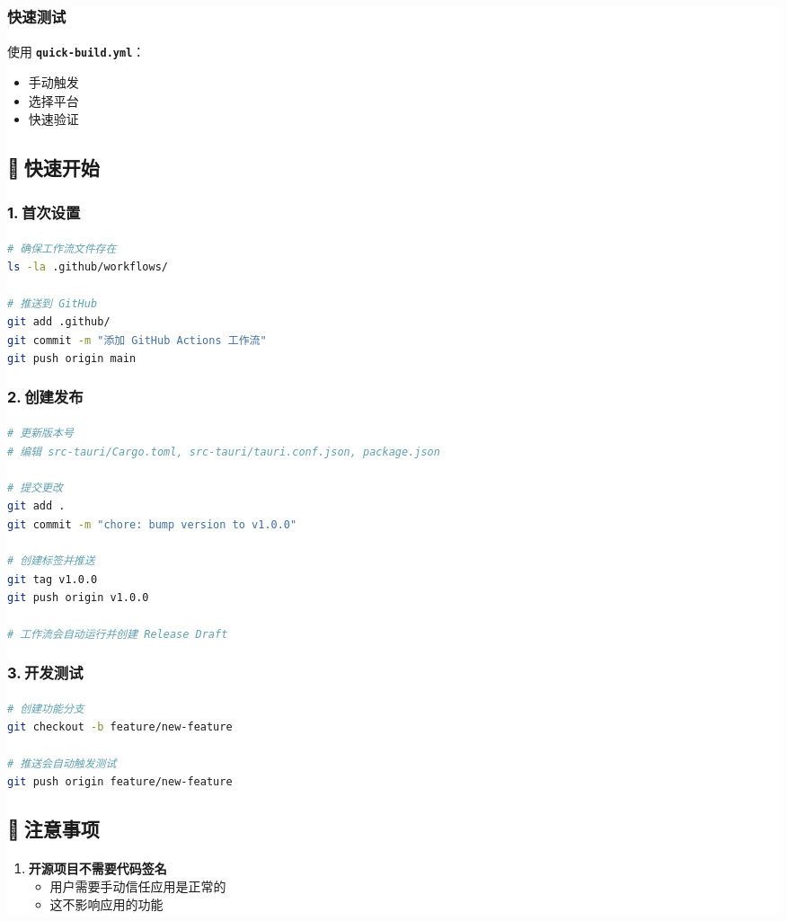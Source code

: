 ### 快速测试
使用 **`quick-build.yml`**：
- 手动触发
- 选择平台
- 快速验证

## 🚀 快速开始

### 1. 首次设置
```bash
# 确保工作流文件存在
ls -la .github/workflows/

# 推送到 GitHub
git add .github/
git commit -m "添加 GitHub Actions 工作流"
git push origin main
```

### 2. 创建发布
```bash
# 更新版本号
# 编辑 src-tauri/Cargo.toml, src-tauri/tauri.conf.json, package.json

# 提交更改
git add .
git commit -m "chore: bump version to v1.0.0"

# 创建标签并推送
git tag v1.0.0
git push origin v1.0.0

# 工作流会自动运行并创建 Release Draft
```

### 3. 开发测试
```bash
# 创建功能分支
git checkout -b feature/new-feature

# 推送会自动触发测试
git push origin feature/new-feature
```

## 📝 注意事项

1. **开源项目不需要代码签名**
   - 用户需要手动信任应用是正常的
   - 这不影响应用的功能
